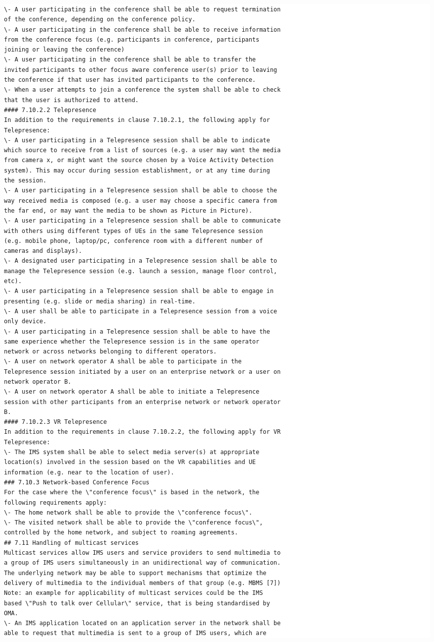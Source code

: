 ```{=html}
\- A user participating in the conference shall be able to request termination
of the conference, depending on the conference policy.
\- A user participating in the conference shall be able to receive information
from the conference focus (e.g. participants in conference, participants
joining or leaving the conference)
\- A user participating in the conference shall be able to transfer the
invited participants to other focus aware conference user(s) prior to leaving
the conference if that user has invited participants to the conference.
\- When a user attempts to join a conference the system shall be able to check
that the user is authorized to attend.
#### 7.10.2.2 Telepresence
In addition to the requirements in clause 7.10.2.1, the following apply for
Telepresence:
\- A user participating in a Telepresence session shall be able to indicate
which source to receive from a list of sources (e.g. a user may want the media
from camera x, or might want the source chosen by a Voice Activity Detection
system). This may occur during session establishment, or at any time during
the session.
\- A user participating in a Telepresence session shall be able to choose the
way received media is composed (e.g. a user may choose a specific camera from
the far end, or may want the media to be shown as Picture in Picture).
\- A user participating in a Telepresence session shall be able to communicate
with others using different types of UEs in the same Telepresence session
(e.g. mobile phone, laptop/pc, conference room with a different number of
cameras and displays).
\- A designated user participating in a Telepresence session shall be able to
manage the Telepresence session (e.g. launch a session, manage floor control,
etc).
\- A user participating in a Telepresence session shall be able to engage in
presenting (e.g. slide or media sharing) in real-time.
\- A user shall be able to participate in a Telepresence session from a voice
only device.
\- A user participating in a Telepresence session shall be able to have the
same experience whether the Telepresence session is in the same operator
network or across networks belonging to different operators.
\- A user on network operator A shall be able to participate in the
Telepresence session initiated by a user on an enterprise network or a user on
network operator B.
\- A user on network operator A shall be able to initiate a Telepresence
session with other participants from an enterprise network or network operator
B.
#### 7.10.2.3 VR Telepresence
In addition to the requirements in clause 7.10.2.2, the following apply for VR
Telepresence:
\- The IMS system shall be able to select media server(s) at appropriate
location(s) involved in the session based on the VR capabilities and UE
information (e.g. near to the location of user).
### 7.10.3 Network-based Conference Focus
For the case where the \"conference focus\" is based in the network, the
following requirements apply:
\- The home network shall be able to provide the \"conference focus\".
\- The visited network shall be able to provide the \"conference focus\",
controlled by the home network, and subject to roaming agreements.
## 7.11 Handling of multicast services
Multicast services allow IMS users and service providers to send multimedia to
a group of IMS users simultaneously in an unidirectional way of communication.
The underlying network may be able to support mechanisms that optimize the
delivery of multimedia to the individual members of that group (e.g. MBMS [7])
Note: an example for applicability of multicast services could be the IMS
based \"Push to talk over Cellular\" service, that is being standardised by
OMA.
\- An IMS application located on an application server in the network shall be
able to request that multimedia is sent to a group of IMS users, which are
```